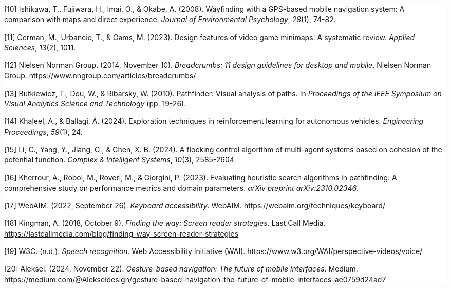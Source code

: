 [10] Ishikawa, T., Fujiwara, H., Imai, O., & Okabe, A. (2008). Wayfinding with a GPS-based mobile navigation system: A comparison with maps and direct experience. *Journal of Environmental Psychology*, *28*(1), 74-82.

[11] Cerman, M., Urbancic, T., & Gams, M. (2023). Design features of video game minimaps: A systematic review. *Applied Sciences*, *13*(2), 1011.

[12] Nielsen Norman Group. (2014, November 10). *Breadcrumbs: 11 design guidelines for desktop and mobile*. Nielsen Norman Group. https://www.nngroup.com/articles/breadcrumbs/

[13] Butkiewicz, T., Dou, W., & Ribarsky, W. (2010). Pathfinder: Visual analysis of paths. In *Proceedings of the IEEE Symposium on Visual Analytics Science and Technology* (pp. 19-26).

[14] Khaleel, A., & Ballagi, Á. (2024). Exploration techniques in reinforcement learning for autonomous vehicles. *Engineering Proceedings*, *59*(1), 24.

[15] Li, C., Yang, Y., Jiang, G., & Chen, X. B. (2024). A flocking control algorithm of multi-agent systems based on cohesion of the potential function. *Complex & Intelligent Systems*, *10*(3), 2585-2604.

[16] Kherrour, A., Robol, M., Roveri, M., & Giorgini, P. (2023). Evaluating heuristic search algorithms in pathfinding: A comprehensive study on performance metrics and domain parameters. *arXiv preprint arXiv:2310.02346*.

[17] WebAIM. (2022, September 26). *Keyboard accessibility*. WebAIM. https://webaim.org/techniques/keyboard/

[18] Kingman, A. (2018, October 9). *Finding the way: Screen reader strategies*. Last Call Media. https://lastcallmedia.com/blog/finding-way-screen-reader-strategies

[19] W3C. (n.d.). *Speech recognition*. Web Accessibility Initiative (WAI). https://www.w3.org/WAI/perspective-videos/voice/

[20] Aleksei. (2024, November 22). *Gesture-based navigation: The future of mobile interfaces*. Medium. https://medium.com/@Alekseidesign/gesture-based-navigation-the-future-of-mobile-interfaces-ae0759d24ad7


